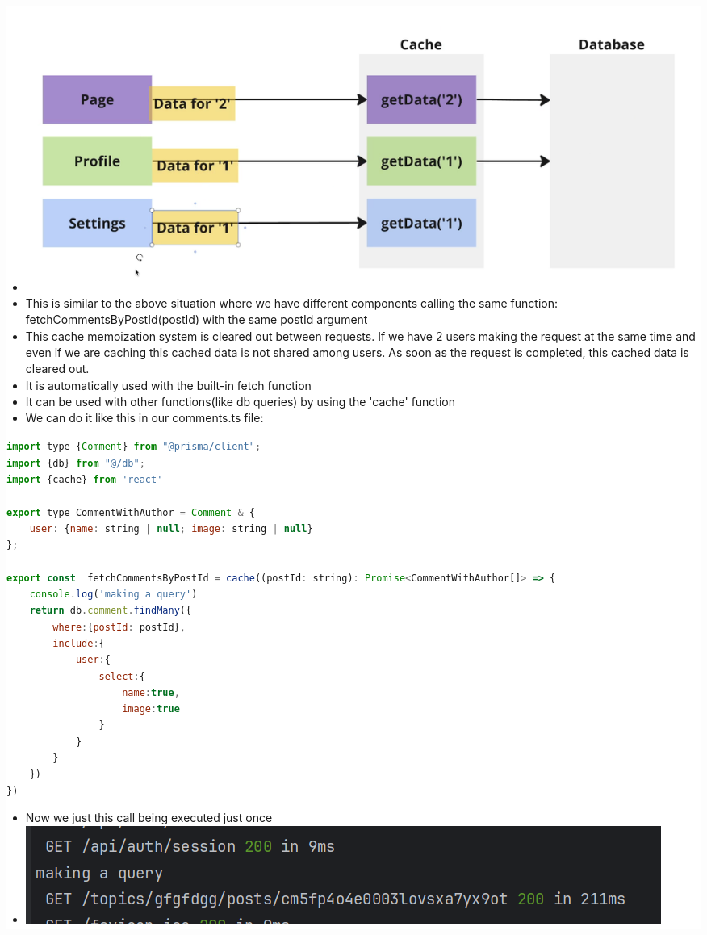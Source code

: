 - ![img_153.png](img_153.png)
- This is similar to the above situation where we have different components calling the same function: fetchCommentsByPostId(postId) with the same postId argument
- This cache memoization system is cleared out between requests. If we have 2 users making the request at the same time and even if we are caching this cached data is not shared among users. As soon as the request is completed, this cached data is cleared out.
- It is automatically used with the built-in fetch function
- It can be used with other functions(like db queries) by using the 'cache' function
- We can do it like this in our comments.ts file:
```js
import type {Comment} from "@prisma/client";
import {db} from "@/db";
import {cache} from 'react'

export type CommentWithAuthor = Comment & {
    user: {name: string | null; image: string | null}
};

export const  fetchCommentsByPostId = cache((postId: string): Promise<CommentWithAuthor[]> => {
    console.log('making a query')
    return db.comment.findMany({
        where:{postId: postId},
        include:{
            user:{
                select:{
                    name:true,
                    image:true
                }
            }
        }
    })
})
```
- Now we just this call being executed just once
- ![img_154.png](img_154.png)
